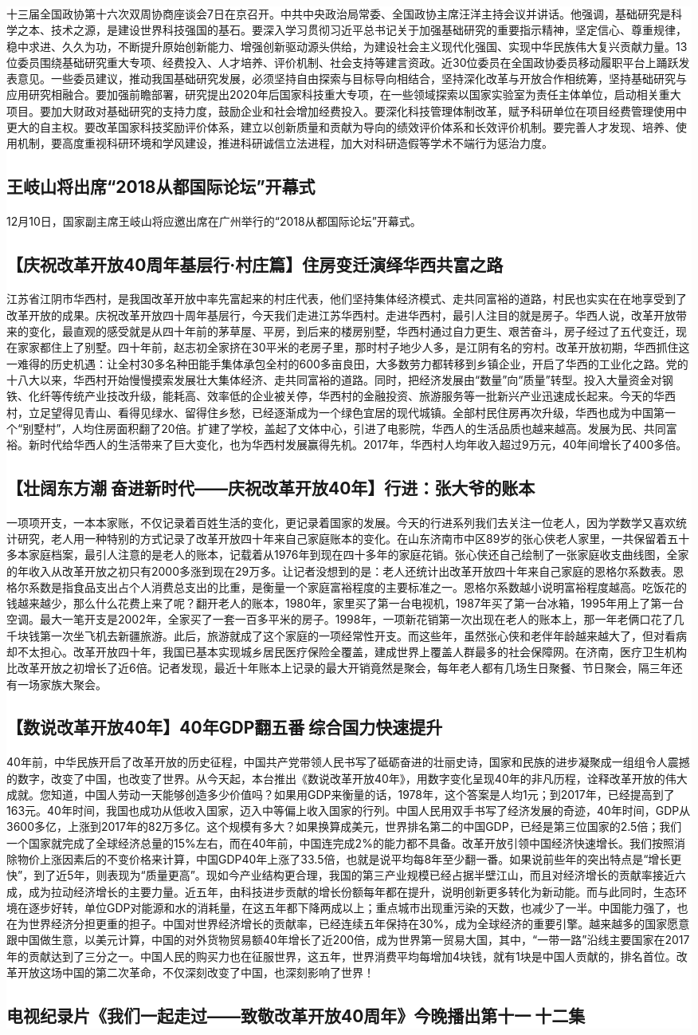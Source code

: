 
十三届全国政协第十六次双周协商座谈会7日在京召开。中共中央政治局常委、全国政协主席汪洋主持会议并讲话。他强调，基础研究是科学之本、技术之源，是建设世界科技强国的基石。要深入学习贯彻习近平总书记关于加强基础研究的重要指示精神，坚定信心、尊重规律，稳中求进、久久为功，不断提升原始创新能力、增强创新驱动源头供给，为建设社会主义现代化强国、实现中华民族伟大复兴贡献力量。13位委员围绕基础研究重大专项、经费投入、人才培养、评价机制、社会支持等建言资政。近30位委员在全国政协委员移动履职平台上踊跃发表意见。一些委员建议，推动我国基础研究发展，必须坚持自由探索与目标导向相结合，坚持深化改革与开放合作相统筹，坚持基础研究与应用研究相融合。要加强前瞻部署，研究提出2020年后国家科技重大专项，在一些领域探索以国家实验室为责任主体单位，启动相关重大项目。要加大财政对基础研究的支持力度，鼓励企业和社会增加经费投入。要深化科技管理体制改革，赋予科研单位在项目经费管理使用中更大的自主权。要改革国家科技奖励评价体系，建立以创新质量和贡献为导向的绩效评价体系和长效评价机制。要完善人才发现、培养、使用机制，要高度重视科研环境和学风建设，推进科研诚信立法进程，加大对科研造假等学术不端行为惩治力度。


## 王岐山将出席“2018从都国际论坛”开幕式


12月10日，国家副主席王岐山将应邀出席在广州举行的“2018从都国际论坛”开幕式。


## 【庆祝改革开放40周年基层行·村庄篇】住房变迁演绎华西共富之路


江苏省江阴市华西村，是我国改革开放中率先富起来的村庄代表，他们坚持集体经济模式、走共同富裕的道路，村民也实实在在地享受到了改革开放的成果。庆祝改革开放四十周年基层行，今天我们走进江苏华西村。走进华西村，最引人注目的就是房子。华西人说，改革开放带来的变化，最直观的感受就是从四十年前的茅草屋、平房，到后来的楼房别墅，华西村通过自力更生、艰苦奋斗，房子经过了五代变迁，现在家家都住上了别墅。四十年前，赵志初全家挤在30平米的老房子里，那时村子地少人多，是江阴有名的穷村。改革开放初期，华西抓住这一难得的历史机遇：让全村30多名种田能手集体承包全村的600多亩良田，大多数劳力都转移到乡镇企业，开启了华西的工业化之路。党的十八大以来，华西村开始慢慢摸索发展壮大集体经济、走共同富裕的道路。同时，把经济发展由“数量”向“质量”转型。投入大量资金对钢铁、化纤等传统产业技改升级，能耗高、效率低的企业被关停，华西村的金融投资、旅游服务等一批新兴产业迅速成长起来。今天的华西村，立足望得见青山、看得见绿水、留得住乡愁，已经逐渐成为一个绿色宜居的现代城镇。全部村民住房再次升级，华西也成为中国第一个“别墅村”，人均住房面积翻了20倍。扩建了学校，盖起了文体中心，引进了电影院，华西人的生活品质也越来越高。发展为民、共同富裕。新时代给华西人的生活带来了巨大变化，也为华西村发展赢得先机。2017年，华西村人均年收入超过9万元，40年间增长了400多倍。


## 【壮阔东方潮 奋进新时代——庆祝改革开放40年】行进：张大爷的账本


一项项开支，一本本家账，不仅记录着百姓生活的变化，更记录着国家的发展。今天的行进系列我们去关注一位老人，因为学数学又喜欢统计研究，老人用一种特别的方式记录了改革开放四十年来自己家庭账本的变化。在山东济南市中区89岁的张心侠老人家里，一共保留着五十多本家庭档案，最引人注意的是老人的账本，记载着从1976年到现在四十多年的家庭花销。张心侠还自己绘制了一张家庭收支曲线图，全家的年收入从改革开放之初只有2000多涨到现在29万多。让记者没想到的是：老人还统计出改革开放四十年来自己家庭的恩格尔系数表。恩格尔系数是指食品支出占个人消费总支出的比重，是衡量一个家庭富裕程度的主要标准之一。恩格尔系数越小说明富裕程度越高。吃饭花的钱越来越少，那么什么花费上来了呢？翻开老人的账本，1980年，家里买了第一台电视机，1987年买了第一台冰箱，1995年用上了第一台空调。最大一笔开支是2002年，全家买了一套一百多平米的房子。1998年，一项新花销第一次出现在老人的账本上，那一年老俩口花了几千块钱第一次坐飞机去新疆旅游。此后，旅游就成了这个家庭的一项经常性开支。而这些年，虽然张心侠和老伴年龄越来越大了，但对看病却不太担心。改革开放四十年，我国已基本实现城乡居民医疗保险全覆盖，建成世界上覆盖人群最多的社会保障网。在济南，医疗卫生机构比改革开放之初增长了近6倍。记者发现，最近十年账本上记录的最大开销竟然是聚会，每年老人都有几场生日聚餐、节日聚会，隔三年还有一场家族大聚会。


## 【数说改革开放40年】40年GDP翻五番 综合国力快速提升


40年前，中华民族开启了改革开放的历史征程，中国共产党带领人民书写了砥砺奋进的壮丽史诗，国家和民族的进步凝聚成一组组令人震撼的数字，改变了中国，也改变了世界。从今天起，本台推出《数说改革开放40年》，用数字变化呈现40年的非凡历程，诠释改革开放的伟大成就。您知道，中国人劳动一天能够创造多少价值吗？如果用GDP来衡量的话，1978年，这个答案是人均1元；到2017年，已经提高到了163元。40年时间，我国也成功从低收入国家，迈入中等偏上收入国家的行列。中国人民用双手书写了经济发展的奇迹，40年时间，GDP从3600多亿，上涨到2017年的82万多亿。这个规模有多大？如果换算成美元，世界排名第二的中国GDP，已经是第三位国家的2.5倍；我们一个国家就完成了全球经济总量的15%左右，而在40年前，中国连完成2%的能力都不具备。改革开放引领中国经济快速增长。我们按照消除物价上涨因素后的不变价格来计算，中国GDP40年上涨了33.5倍，也就是说平均每8年至少翻一番。如果说前些年的突出特点是“增长更快”，到了近5年，则表现为“质量更高”。现如今产业结构更合理，我国的第三产业规模已经占据半壁江山，而且对经济增长的贡献率接近六成，成为拉动经济增长的主要力量。近五年，由科技进步贡献的增长份额每年都在提升，说明创新更多转化为新动能。而与此同时，生态环境在逐步好转，单位GDP对能源和水的消耗量，在这五年都下降两成以上；重点城市出现重污染的天数，也减少了一半。中国能力强了，也在为世界经济分担更重的担子。中国对世界经济增长的贡献率，已经连续五年保持在30%，成为全球经济的重要引擎。越来越多的国家愿意跟中国做生意，以美元计算，中国的对外货物贸易额40年增长了近200倍，成为世界第一贸易大国，其中，“一带一路”沿线主要国家在2017年的贡献达到了三分之一。中国人民的购买力也在征服世界，这五年，世界消费平均每增加4块钱，就有1块是中国人贡献的，排名首位。改革开放这场中国的第二次革命，不仅深刻改变了中国，也深刻影响了世界！


## 电视纪录片《我们一起走过——致敬改革开放40周年》今晚播出第十一 十二集
